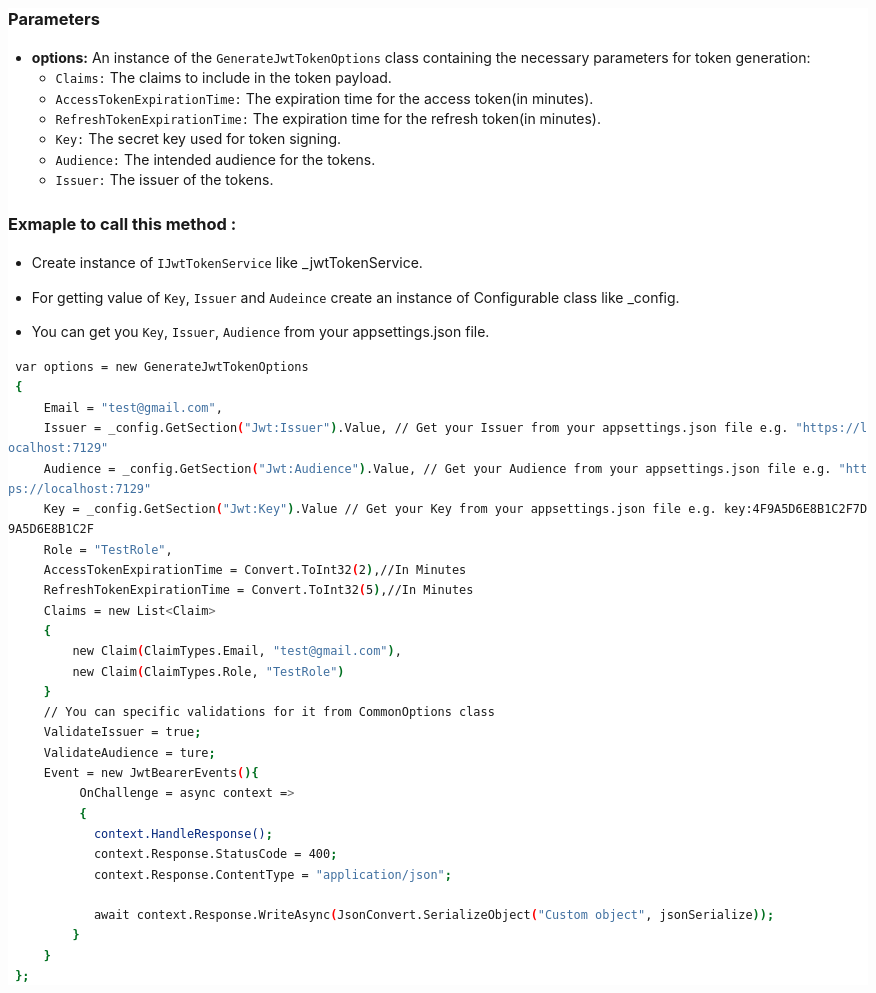 ### Parameters
- **options:** An instance of the `GenerateJwtTokenOptions` class containing the necessary parameters for token generation:
   - `Claims:` The claims to include in the token payload.
   - `AccessTokenExpirationTime:` The expiration time for the access token(in minutes).
   - `RefreshTokenExpirationTime:` The expiration time for the refresh token(in minutes).
   -  `Key:` The secret key used for token signing.
   -  `Audience:` The intended audience for the tokens.
   -  `Issuer:` The issuer of the tokens.

### Exmaple to call this method :
- Create instance of `IJwtTokenService` like _jwtTokenService.
- For getting value of `Key`, `Issuer` and `Audeince` create an instance of Configurable class like _config.

- You can get you `Key`, `Issuer`, `Audience` from your appsettings.json file.
```bash
 var options = new GenerateJwtTokenOptions
 {
     Email = "test@gmail.com",
     Issuer = _config.GetSection("Jwt:Issuer").Value, // Get your Issuer from your appsettings.json file e.g. "https://localhost:7129"
     Audience = _config.GetSection("Jwt:Audience").Value, // Get your Audience from your appsettings.json file e.g. "https://localhost:7129"
     Key = _config.GetSection("Jwt:Key").Value // Get your Key from your appsettings.json file e.g. key:4F9A5D6E8B1C2F7D9A5D6E8B1C2F
     Role = "TestRole",
     AccessTokenExpirationTime = Convert.ToInt32(2),//In Minutes
     RefreshTokenExpirationTime = Convert.ToInt32(5),//In Minutes
     Claims = new List<Claim>
     {
         new Claim(ClaimTypes.Email, "test@gmail.com"),
         new Claim(ClaimTypes.Role, "TestRole")
     }
     // You can specific validations for it from CommonOptions class
     ValidateIssuer = true;
     ValidateAudience = ture;
     Event = new JwtBearerEvents(){
          OnChallenge = async context =>
          {
            context.HandleResponse();
            context.Response.StatusCode = 400;
            context.Response.ContentType = "application/json";
            
            await context.Response.WriteAsync(JsonConvert.SerializeObject("Custom object", jsonSerialize));
         }
     }
 };
```
